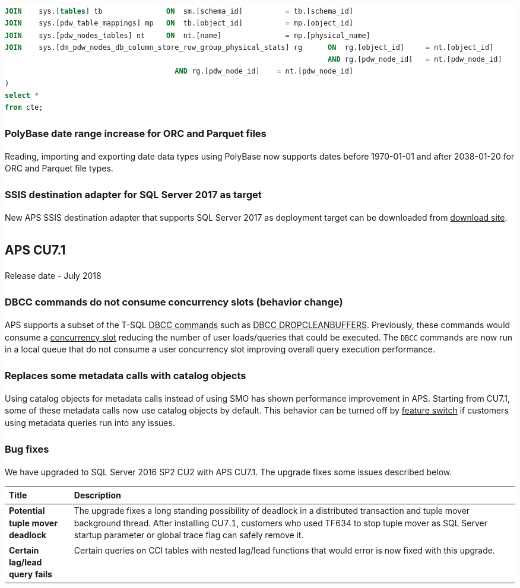 ```sql
JOIN    sys.[tables] tb               ON  sm.[schema_id]          = tb.[schema_id]                             
JOIN    sys.[pdw_table_mappings] mp   ON  tb.[object_id]          = mp.[object_id]
JOIN    sys.[pdw_nodes_tables] nt     ON  nt.[name]               = mp.[physical_name]
JOIN    sys.[dm_pdw_nodes_db_column_store_row_group_physical_stats] rg      ON  rg.[object_id]     = nt.[object_id]
                                                                            AND rg.[pdw_node_id]   = nt.[pdw_node_id]
                                        AND rg.[pdw_node_id]    = nt.[pdw_node_id]                                          
)
select *
from cte;
```

### PolyBase date range increase for ORC and Parquet files
Reading, importing and exporting date data types using PolyBase now supports dates before 1970-01-01 and after 2038-01-20 for ORC and Parquet file types.

### SSIS destination adapter for SQL Server 2017 as target
New APS SSIS destination adapter that supports SQL Server 2017 as deployment target can be downloaded from [download site](https://www.microsoft.com/download/details.aspx?id=57472).

<a name="h2-aps-cu7.1"></a>
## APS CU7.1
Release date - July 2018

### DBCC commands do not consume concurrency slots (behavior change)
APS supports a subset of the T-SQL [DBCC commands](../t-sql/database-console-commands/dbcc-transact-sql.md) such as [DBCC DROPCLEANBUFFERS](../t-sql/database-console-commands/dbcc-dropcleanbuffers-transact-sql.md). Previously, these commands would consume a [concurrency slot](./workload-management.md?view=aps-pdw-2016-au7&preserve-view=true&#concurrency-slots) reducing the number of user loads/queries that could be executed. The `DBCC` commands are now run in a local queue that do not consume a user concurrency slot improving overall query execution performance.

### Replaces some metadata calls with catalog objects
Using catalog objects for metadata calls instead of using SMO has shown performance improvement in APS. Starting from CU7.1, some of these metadata calls now use catalog objects by default. This behavior can be turned off by [feature switch](appliance-feature-switch.md) if customers using metadata queries run into any issues.

### Bug fixes
We have upgraded to SQL Server 2016 SP2 CU2 with APS CU7.1. The upgrade fixes some issues described below.

| Title | Description |
|:---|:---|
| **Potential tuple mover deadlock** |The upgrade fixes a long standing possibility of deadlock in a distributed transaction and tuple mover background thread. After installing CU7.1, customers who used TF634 to stop tuple mover as SQL Server startup parameter or global trace flag can safely remove it. | 
| **Certain lag/lead query fails** |Certain queries on CCI tables with nested lag/lead functions that would error is now fixed with this upgrade. | 


[database compatibility level 130]: ../t-sql/statements/alter-database-transact-sql-compatibility-level.md
[Column-level SQL collations]: ~/relational-databases/collations/collation-and-unicode-support.md